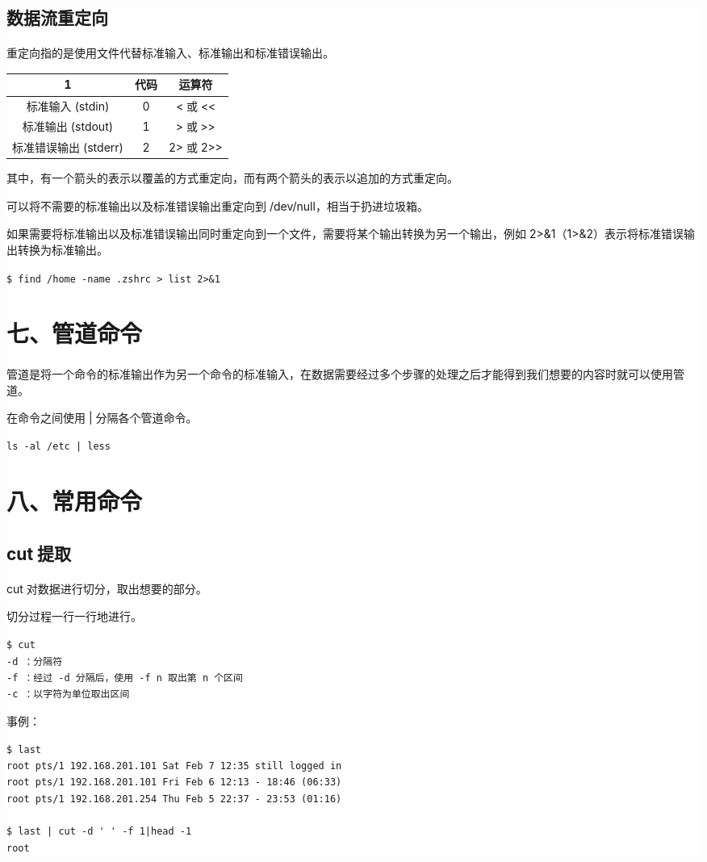 ## 数据流重定向

重定向指的是使用文件代替标准输入、标准输出和标准错误输出。

| 1 | 代码 | 运算符 |
| :---: | :---: | :---:|
| 标准输入 (stdin)  | 0 | < 或 << |
| 标准输出 (stdout) | 1 | &gt; 或 >> |
| 标准错误输出 (stderr) | 2 | 2> 或 2>> |

其中，有一个箭头的表示以覆盖的方式重定向，而有两个箭头的表示以追加的方式重定向。

可以将不需要的标准输出以及标准错误输出重定向到 /dev/null，相当于扔进垃圾箱。

如果需要将标准输出以及标准错误输出同时重定向到一个文件，需要将某个输出转换为另一个输出，例如 2>&1（1>&2）表示将标准错误输出转换为标准输出。

``` shell
$ find /home -name .zshrc > list 2>&1
```

# 七、管道命令

管道是将一个命令的标准输出作为另一个命令的标准输入，在数据需要经过多个步骤的处理之后才能得到我们想要的内容时就可以使用管道。

在命令之间使用 | 分隔各个管道命令。

``` shell
ls -al /etc | less
```

# 八、常用命令

## cut 提取

cut 对数据进行切分，取出想要的部分。

切分过程一行一行地进行。

``` text
$ cut
-d ：分隔符
-f ：经过 -d 分隔后，使用 -f n 取出第 n 个区间
-c ：以字符为单位取出区间
```

事例：

``` shell
$ last
root pts/1 192.168.201.101 Sat Feb 7 12:35 still logged in
root pts/1 192.168.201.101 Fri Feb 6 12:13 - 18:46 (06:33)
root pts/1 192.168.201.254 Thu Feb 5 22:37 - 23:53 (01:16)

$ last | cut -d ' ' -f 1|head -1
root
```
